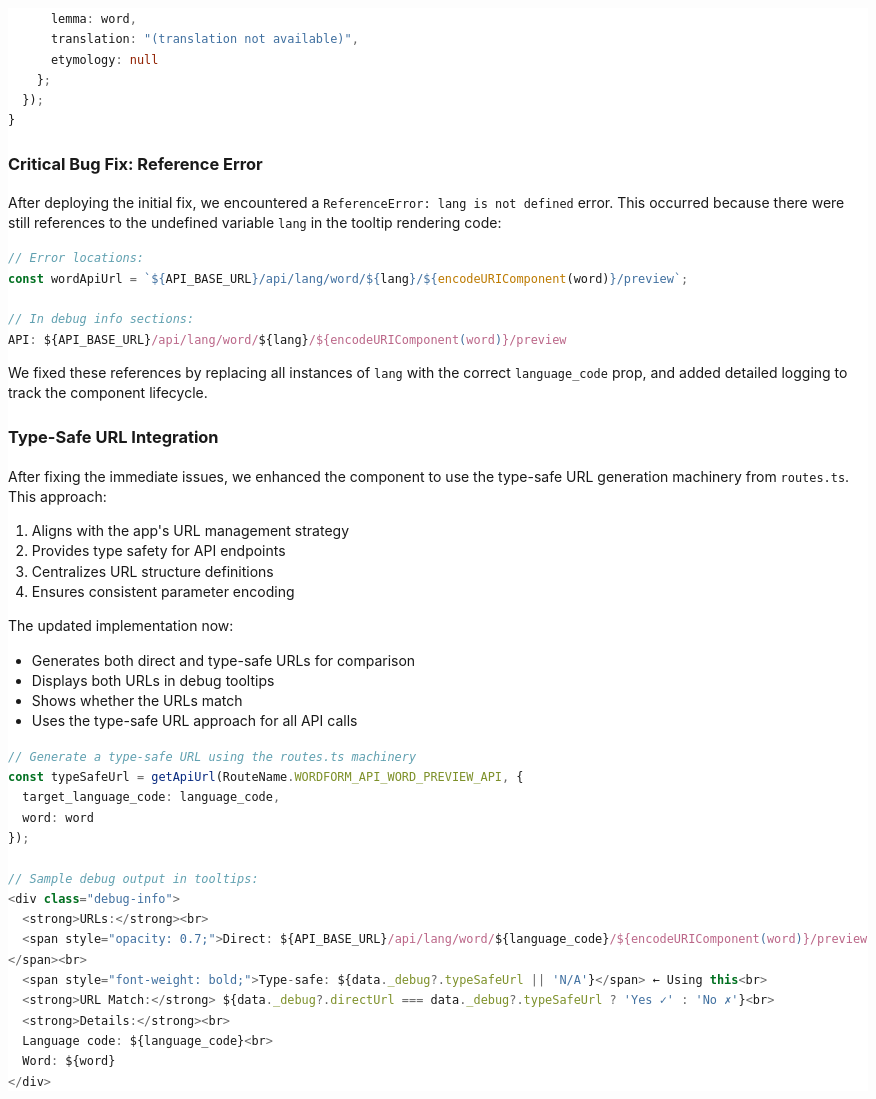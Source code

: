 ```typescript
      lemma: word,
      translation: "(translation not available)",
      etymology: null
    };
  });
}
```

### Critical Bug Fix: Reference Error

After deploying the initial fix, we encountered a `ReferenceError: lang is not defined` error. This occurred because there were still references to the undefined variable `lang` in the tooltip rendering code:

```typescript
// Error locations:
const wordApiUrl = `${API_BASE_URL}/api/lang/word/${lang}/${encodeURIComponent(word)}/preview`;

// In debug info sections:
API: ${API_BASE_URL}/api/lang/word/${lang}/${encodeURIComponent(word)}/preview
```

We fixed these references by replacing all instances of `lang` with the correct `language_code` prop, and added detailed logging to track the component lifecycle.

### Type-Safe URL Integration

After fixing the immediate issues, we enhanced the component to use the type-safe URL generation machinery from `routes.ts`. This approach:

1. Aligns with the app's URL management strategy
2. Provides type safety for API endpoints
3. Centralizes URL structure definitions
4. Ensures consistent parameter encoding

The updated implementation now:
- Generates both direct and type-safe URLs for comparison
- Displays both URLs in debug tooltips
- Shows whether the URLs match
- Uses the type-safe URL approach for all API calls

```typescript
// Generate a type-safe URL using the routes.ts machinery
const typeSafeUrl = getApiUrl(RouteName.WORDFORM_API_WORD_PREVIEW_API, { 
  target_language_code: language_code, 
  word: word
});

// Sample debug output in tooltips:
<div class="debug-info">
  <strong>URLs:</strong><br>
  <span style="opacity: 0.7;">Direct: ${API_BASE_URL}/api/lang/word/${language_code}/${encodeURIComponent(word)}/preview</span><br>
  <span style="font-weight: bold;">Type-safe: ${data._debug?.typeSafeUrl || 'N/A'}</span> ← Using this<br>
  <strong>URL Match:</strong> ${data._debug?.directUrl === data._debug?.typeSafeUrl ? 'Yes ✓' : 'No ✗'}<br>
  <strong>Details:</strong><br>
  Language code: ${language_code}<br>
  Word: ${word}
</div>
```
